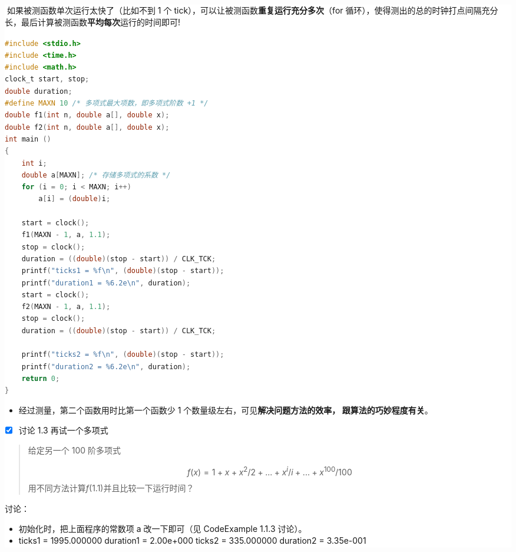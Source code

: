 ​    如果被测函数单次运行太快了（比如不到 1 个 tick），可以让被测函数**重复运行充分多次**（for 循环），使得测出的总的时钟打点间隔充分长，最后计算被测函数**平均每次**运行的时间即可!

```c
#include <stdio.h>
#include <time.h>
#include <math.h>
clock_t start, stop; 
double duration;
#define MAXN 10 /* 多项式最大项数，即多项式阶数 +1 */
double f1(int n, double a[], double x);
double f2(int n, double a[], double x);
int main ()
{ 
    int i;
    double a[MAXN]; /* 存储多项式的系数 */
    for (i = 0; i < MAXN; i++) 
        a[i] = (double)i;
    
    start = clock();
    f1(MAXN - 1, a, 1.1); 
    stop = clock();
    duration = ((double)(stop - start)) / CLK_TCK; 
    printf("ticks1 = %f\n", (double)(stop - start));
    printf("duration1 = %6.2e\n", duration);
    start = clock();
    f2(MAXN - 1, a, 1.1); 
    stop = clock();
    duration = ((double)(stop - start)) / CLK_TCK; 
    
    printf("ticks2 = %f\n", (double)(stop - start));
    printf("duration2 = %6.2e\n", duration);
    return 0;
}
```

* 经过测量，第二个函数用时比第一个函数少 1 个数量级左右，可见**解决问题方法的效率， 跟算法的巧妙程度有关**。

* [x] 讨论 1.3 再试一个多项式

> 给定另一个 100 阶多项式
> 
> $$
> f(x) = 1 + x + x^2/2 + ... + x^i/i + ... + x^{100}/100
> $$
> 用不同方法计算$f(1.1)$并且比较一下运行时间？

讨论：

* 初始化时，把上面程序的常数项 a 改一下即可（见 CodeExample 1.1.3 讨论）。
* ticks1 = 1995.000000
  duration1 = 2.00e+000
  ticks2 = 335.000000
  duration2 = 3.35e-001
